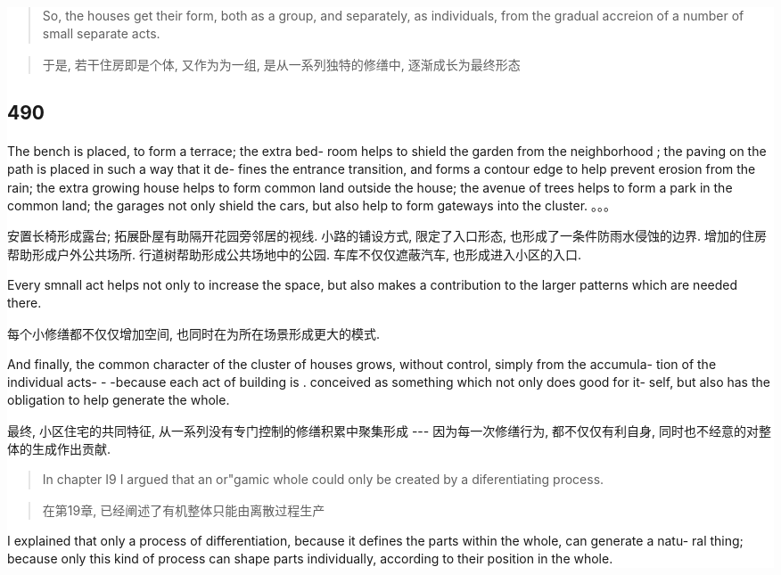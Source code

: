
> So, the houses get their form, both as a group, and
separately, as individuals, from the gradual accreion
of a number of small separate acts.


> 于是, 若干住房即是个体, 又作为为一组, 
> 是从一系列独特的修缮中, 逐渐成长为最终形态

490
-----------------------------------------

The bench is placed, to form a terrace; the extra bed-
room helps to shield the garden from the neighborhood ;
the paving on the path is placed in such a way that it de-
fines the entrance transition, and forms a contour edge to
help prevent erosion from the rain; the extra growing
house helps to form common land outside the house; the
avenue of trees helps to form a park in the common land;
the garages not only shield the cars, but also help to form
gateways into the cluster. 。。。


安置长椅形成露台;
拓展卧屋有助隔开花园旁邻居的视线.
小路的铺设方式, 限定了入口形态, 也形成了一条件防雨水侵蚀的边界.
增加的住房帮助形成户外公共场所.
行道树帮助形成公共场地中的公园.
车库不仅仅遮蔽汽车, 也形成进入小区的入口.



Every smnall act helps not only to increase the space, but
also makes a contribution to the larger patterns which are
needed there.

每个小修缮都不仅仅增加空间,
也同时在为所在场景形成更大的模式.

And finally, the common character of the cluster of
houses grows, without control, simply from the accumula-
tion of the individual acts- - -because each act of building is .
conceived as something which not only does good for it-
self, but also has the obligation to help generate the whole.

最终, 小区住宅的共同特征, 从一系列没有专门控制的修缮积累中聚集形成
--- 因为每一次修缮行为, 都不仅仅有利自身, 同时也不经意的对整体的生成作出贡献.


> In chapter I9 I argued that an or"gamic whole could
only be created by a diferentiating process.

> 在第19章, 已经阐述了有机整体只能由离散过程生产


I explained that only a process of differentiation, because
it defines the parts within the whole, can generate a natu-
ral thing; because only this kind of process can shape parts
individually, according to their position in the whole.
